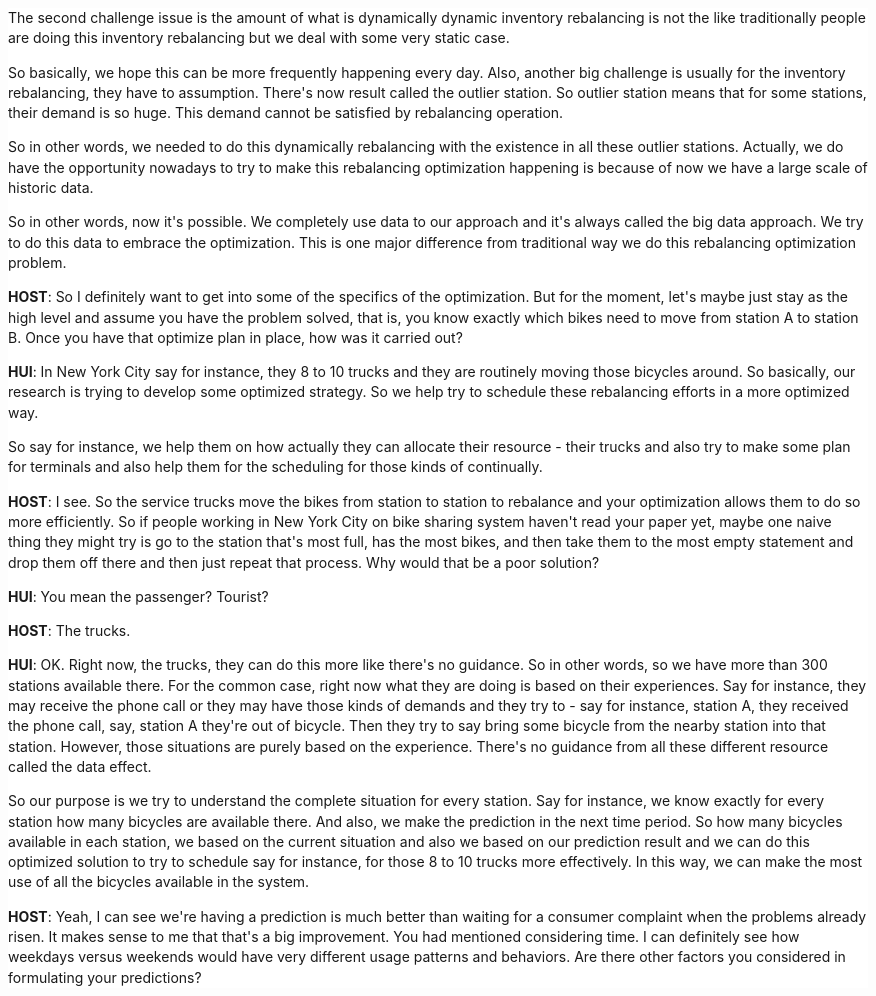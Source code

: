 The second challenge issue is the amount of what is dynamically dynamic inventory rebalancing is not the like traditionally people are doing this inventory rebalancing but we deal with some very static case. 

So basically, we hope this can be more frequently happening every day. Also, another big challenge is usually for the inventory rebalancing, they have to assumption. There's now result called the outlier station. So outlier station means that for some stations, their demand is so huge. This demand cannot be satisfied by rebalancing operation. 

So in other words, we needed to do this dynamically rebalancing with the existence in all these outlier stations. Actually, we do have the opportunity nowadays to try to make this rebalancing optimization happening is because of now we have a large scale of historic data. 

So in other words, now it's possible. We completely use data to our approach and it's always called the big data approach. We try to do this data to embrace the optimization. This is one major difference from traditional way we do this rebalancing optimization problem. 

**HOST**: So I definitely want to get into some of the specifics of the optimization. But for the moment, let's maybe just stay as the high level and assume you have the problem solved, that is, you know exactly which bikes need to move from station A to station B. Once you have that optimize plan in place, how was it carried out? 

**HUI**: In New York City say for instance, they 8 to 10 trucks and they are routinely moving those bicycles around. So basically, our research is trying to develop some optimized strategy. So we help try to schedule these rebalancing efforts in a more optimized way. 

So say for instance, we help them on how actually they can allocate their resource - their trucks and also try to make some plan for terminals and also help them for the scheduling for those kinds of continually. 

**HOST**: I see. So the service trucks move the bikes from station to station to rebalance and your optimization allows them to do so more efficiently. So if people working in New York City on bike sharing system haven't read your paper yet, maybe one naive thing they might try is go to the station that's most full, has the most bikes, and then take them to the most empty statement and drop them off there and then just repeat that process. Why would that be a poor solution? 

**HUI**: You mean the passenger? Tourist? 

**HOST**: The trucks. 

**HUI**: OK. Right now, the trucks, they can do this more like there's no guidance. So in other words, so we have more than 300 stations available there. For the common case, right now what they are doing is based on their experiences. Say for instance, they may receive the phone call or they may have those kinds of demands and they try to - say for instance, station A, they received the phone call, say, station A they're out of bicycle. Then they try to say bring some bicycle from the nearby station into that station. However, those situations are purely based on the experience. There's no guidance from all these different resource called the data effect. 

So our purpose is we try to understand the complete situation for every station. Say for instance, we know exactly for every station how many bicycles are available there. And also, we make the prediction in the next time period. So how many bicycles available in each station, we based on the current situation and also we based on our prediction result and we can do this optimized solution to try to schedule say for instance, for those 8 to 10 trucks more effectively. In this way, we can make the most use of all the bicycles available in the system. 

**HOST**: Yeah, I can see we're having a prediction is much better than waiting for a consumer complaint when the problems already risen. It makes sense to me that that's a big improvement. You had mentioned considering time. I can definitely see how weekdays versus weekends would have very different usage patterns and behaviors. Are there other factors you considered in formulating your predictions? 
